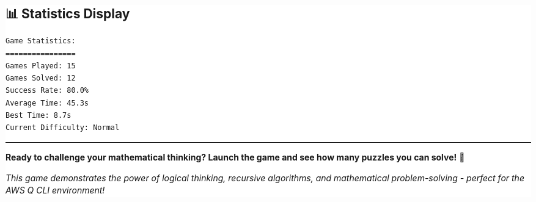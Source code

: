 ## 📊 Statistics Display

```
Game Statistics:
================
Games Played: 15
Games Solved: 12
Success Rate: 80.0%
Average Time: 45.3s
Best Time: 8.7s
Current Difficulty: Normal
```

---

**Ready to challenge your mathematical thinking? Launch the game and see how many puzzles you can solve!** 🚀

*This game demonstrates the power of logical thinking, recursive algorithms, and mathematical problem-solving - perfect for the AWS Q CLI environment!*
